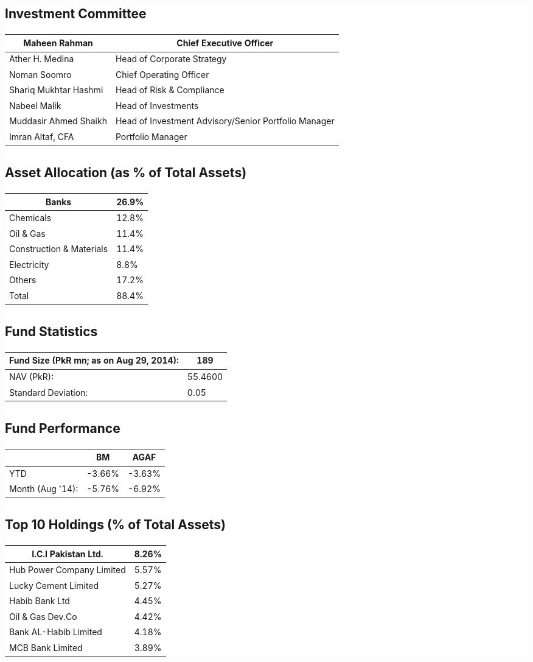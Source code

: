 ## Investment Committee

| Maheen Rahman         | Chief Executive Officer                              |
| --------------------- | ---------------------------------------------------- |
| Ather H. Medina       | Head of Corporate Strategy                           |
| Noman Soomro          | Chief Operating Officer                              |
| Shariq Mukhtar Hashmi | Head of Risk & Compliance                            |
| Nabeel Malik          | Head of Investments                                  |
| Muddasir Ahmed Shaikh | Head of Investment Advisory/Senior Portfolio Manager |
| Imran Altaf, CFA      | Portfolio Manager                                    |

## Asset Allocation (as % of Total Assets)

| Banks                    | 26.9% |
| ------------------------ | ----- |
| Chemicals                | 12.8% |
| Oil & Gas                | 11.4% |
| Construction & Materials | 11.4% |
| Electricity              | 8.8%  |
| Others                   | 17.2% |
| Total                    | 88.4% |

## Fund Statistics

| Fund Size (PkR mn; as on Aug 29, 2014): | 189     |
| --------------------------------------- | ------- |
| NAV (PkR):                              | 55.4600 |
| Standard Deviation:                     | 0.05    |

## Fund Performance

|                  | BM     | AGAF   |
| ---------------- | ------ | ------ |
| YTD              | -3.66% | -3.63% |
| Month (Aug '14): | -5.76% | -6.92% |

## Top 10 Holdings (% of Total Assets)

| I.C.I Pakistan Ltd.       | 8.26% |
| ------------------------- | ----- |
| Hub Power Company Limited | 5.57% |
| Lucky Cement Limited      | 5.27% |
| Habib Bank Ltd            | 4.45% |
| Oil & Gas Dev.Co          | 4.42% |
| Bank AL-Habib Limited     | 4.18% |
| MCB Bank Limited          | 3.89% |